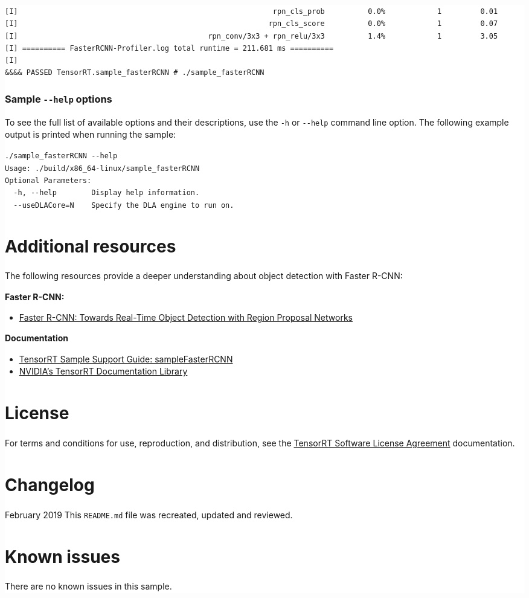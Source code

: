 ```
[I]                                                           rpn_cls_prob          0.0%            1         0.01
[I]                                                          rpn_cls_score          0.0%            1         0.07
[I]                                            rpn_conv/3x3 + rpn_relu/3x3          1.4%            1         3.05
[I] ========== FasterRCNN-Profiler.log total runtime = 211.681 ms ==========
[I] 
&&&& PASSED TensorRT.sample_fasterRCNN # ./sample_fasterRCNN

```
### Sample `--help` options

To see the full list of available options and their descriptions, use the `-h` or `--help` command line option. The following example output is printed when running the sample:
```
./sample_fasterRCNN --help
Usage: ./build/x86_64-linux/sample_fasterRCNN
Optional Parameters:
  -h, --help        Display help information.
  --useDLACore=N    Specify the DLA engine to run on.
```


# Additional resources

The following resources provide a deeper understanding about object detection with Faster R-CNN:

**Faster R-CNN:**
- [Faster R-CNN: Towards Real-Time Object Detection with Region Proposal Networks](https://arxiv.org/abs/1506.01497)

**Documentation**
- [TensorRT Sample Support Guide: sampleFasterRCNN](https://docs.nvidia.com/deeplearning/sdk/tensorrt-sample-support-guide/index.html#fasterrcnn_sample)
- [NVIDIA’s TensorRT Documentation Library](https://docs.nvidia.com/deeplearning/sdk/tensorrt-archived/index.html)

# License

For terms and conditions for use, reproduction, and distribution, see the [TensorRT Software License Agreement](https://docs.nvidia.com/deeplearning/sdk/tensorrt-sla/index.html) 
documentation.


# Changelog

February 2019
This `README.md` file was recreated, updated and reviewed.


# Known issues

There are no known issues in this sample.
